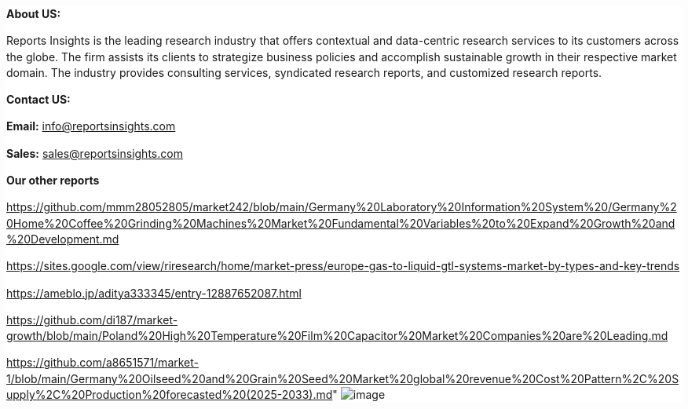 <strong><strong>About US</strong>:</strong>

Reports Insights is the leading research industry that offers contextual and data-centric research services to its customers across the globe. The firm assists its clients to strategize business policies and accomplish sustainable growth in their respective market domain. The industry provides consulting services, syndicated research reports, and customized research reports.

<strong>Contact US:</strong>

<p class=""""><b>Email:</b> <a href=mailto:info@reportsinsights.com>info@reportsinsights.com</a></p>
<p class=""""><b>Sales:</b> <a href=mailto:sales@reportsinsights.com>sales@reportsinsights.com</a></p>

<strong>Our other reports</strong>

<a href=https://github.com/mmm28052805/market242/blob/main/Germany%20Laboratory%20Information%20System%20/Germany%20Home%20Coffee%20Grinding%20Machines%20Market%20Fundamental%20Variables%20to%20Expand%20Growth%20and%20Development.md>https://github.com/mmm28052805/market242/blob/main/Germany%20Laboratory%20Information%20System%20/Germany%20Home%20Coffee%20Grinding%20Machines%20Market%20Fundamental%20Variables%20to%20Expand%20Growth%20and%20Development.md</a>

<a href=https://sites.google.com/view/riresearch/home/market-press/europe-gas-to-liquid-gtl-systems-market-by-types-and-key-trends>https://sites.google.com/view/riresearch/home/market-press/europe-gas-to-liquid-gtl-systems-market-by-types-and-key-trends</a>

<a href=https://ameblo.jp/aditya333345/entry-12887652087.html>https://ameblo.jp/aditya333345/entry-12887652087.html</a>

<a href=https://github.com/di187/market-growth/blob/main/Poland%20High%20Temperature%20Film%20Capacitor%20Market%20Companies%20are%20Leading.md>https://github.com/di187/market-growth/blob/main/Poland%20High%20Temperature%20Film%20Capacitor%20Market%20Companies%20are%20Leading.md</a>

<a href=https://github.com/a8651571/market-1/blob/main/Germany%20Oilseed%20and%20Grain%20Seed%20Market%20global%20revenue%20Cost%20Pattern%2C%20Supply%2C%20Production%20forecasted%20(2025-2033).md>https://github.com/a8651571/market-1/blob/main/Germany%20Oilseed%20and%20Grain%20Seed%20Market%20global%20revenue%20Cost%20Pattern%2C%20Supply%2C%20Production%20forecasted%20(2025-2033).md</a>"
![image](https://github.com/user-attachments/assets/9f432ff9-9d74-4cae-9010-1305d6b501d0)
